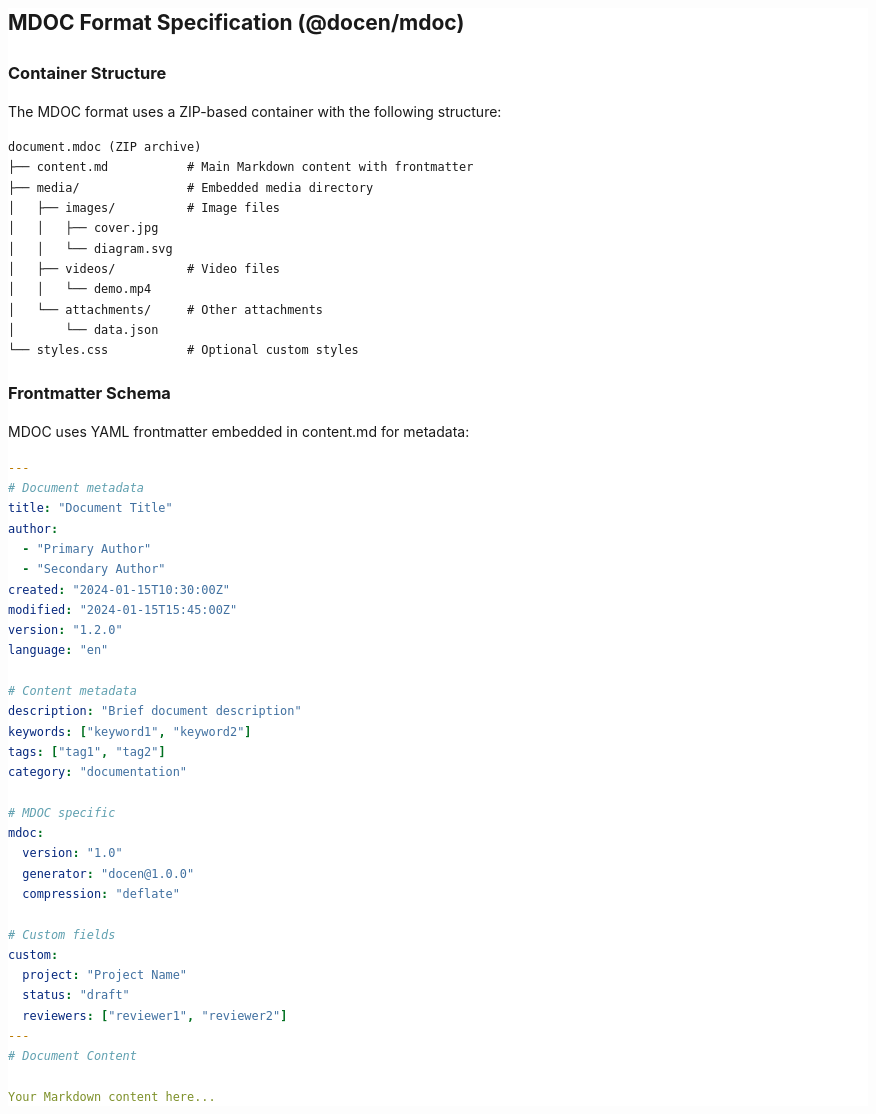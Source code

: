 ## MDOC Format Specification (@docen/mdoc)

### Container Structure

The MDOC format uses a ZIP-based container with the following structure:

```
document.mdoc (ZIP archive)
├── content.md           # Main Markdown content with frontmatter
├── media/               # Embedded media directory
│   ├── images/          # Image files
│   │   ├── cover.jpg
│   │   └── diagram.svg
│   ├── videos/          # Video files
│   │   └── demo.mp4
│   └── attachments/     # Other attachments
│       └── data.json
└── styles.css           # Optional custom styles
```

### Frontmatter Schema

MDOC uses YAML frontmatter embedded in content.md for metadata:

```yaml
---
# Document metadata
title: "Document Title"
author:
  - "Primary Author"
  - "Secondary Author"
created: "2024-01-15T10:30:00Z"
modified: "2024-01-15T15:45:00Z"
version: "1.2.0"
language: "en"

# Content metadata
description: "Brief document description"
keywords: ["keyword1", "keyword2"]
tags: ["tag1", "tag2"]
category: "documentation"

# MDOC specific
mdoc:
  version: "1.0"
  generator: "docen@1.0.0"
  compression: "deflate"

# Custom fields
custom:
  project: "Project Name"
  status: "draft"
  reviewers: ["reviewer1", "reviewer2"]
---
# Document Content

Your Markdown content here...
```
